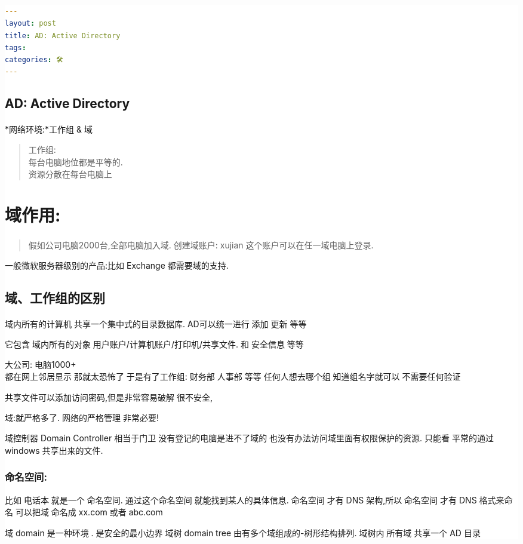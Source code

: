 ```yaml
---
layout: post
title: AD: Active Directory
tags: 
categories: 🛠
---
```


## AD: Active Directory

*网络环境:*工作组 & 域  
> 工作组:  
>     每台电脑地位都是平等的.  
>     资源分散在每台电脑上

# 域作用:
> 假如公司电脑2000台,全部电脑加入域.
创建域账户: xujian 
这个账户可以在任一域电脑上登录.

一般微软服务器级别的产品:比如 Exchange 都需要域的支持.

## 域、工作组的区别 

域内所有的计算机 共享一个集中式的目录数据库.
AD可以统一进行 添加 更新 等等 

它包含 域内所有的对象 用户账户/计算机账户/打印机/共享文件. 和 安全信息 等等 


大公司: 电脑1000+  
都在网上邻居显示 那就太恐怖了
于是有了工作组:  财务部  人事部 等等 
任何人想去哪个组 知道组名字就可以  不需要任何验证

共享文件可以添加访问密码,但是非常容易破解 很不安全,

域:就严格多了. 网络的严格管理 非常必要!

域控制器 Domain Controller 相当于门卫
没有登记的电脑是进不了域的 也没有办法访问域里面有权限保护的资源.
只能看 平常的通过 windows 共享出来的文件. 


### 命名空间:
 比如 电话本 就是一个 命名空间. 
 通过这个命名空间 就能找到某人的具体信息.
 命名空间 才有 DNS 架构,所以 命名空间 才有 DNS 格式来命名
 可以把域 命名成    xx.com 或者 abc.com
 
 
域 domain   是一种环境 .  是安全的最小边界
域树 domain tree  由有多个域组成的-树形结构排列.
域树内 所有域 共享一个 AD 目录
